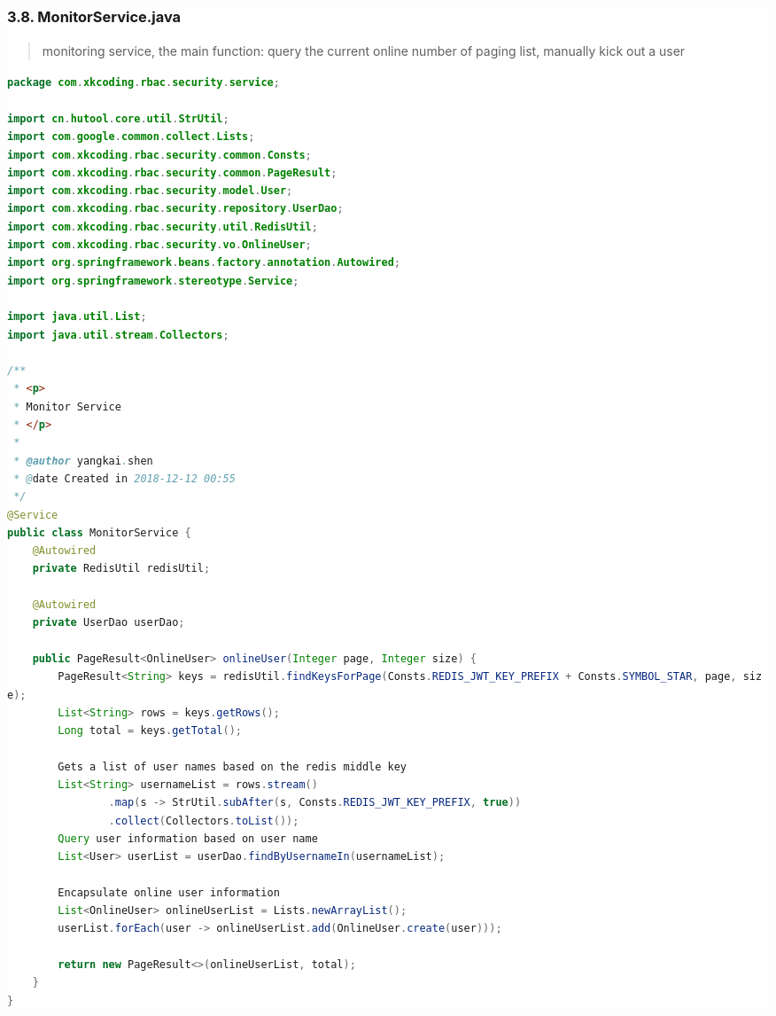 ### 3.8. MonitorService.java

> monitoring service, the main function: query the current online number of paging list, manually kick out a user

```java
package com.xkcoding.rbac.security.service;

import cn.hutool.core.util.StrUtil;
import com.google.common.collect.Lists;
import com.xkcoding.rbac.security.common.Consts;
import com.xkcoding.rbac.security.common.PageResult;
import com.xkcoding.rbac.security.model.User;
import com.xkcoding.rbac.security.repository.UserDao;
import com.xkcoding.rbac.security.util.RedisUtil;
import com.xkcoding.rbac.security.vo.OnlineUser;
import org.springframework.beans.factory.annotation.Autowired;
import org.springframework.stereotype.Service;

import java.util.List;
import java.util.stream.Collectors;

/**
 * <p>
 * Monitor Service
 * </p>
 *
 * @author yangkai.shen
 * @date Created in 2018-12-12 00:55
 */
@Service
public class MonitorService {
    @Autowired
    private RedisUtil redisUtil;

    @Autowired
    private UserDao userDao;

    public PageResult<OnlineUser> onlineUser(Integer page, Integer size) {
        PageResult<String> keys = redisUtil.findKeysForPage(Consts.REDIS_JWT_KEY_PREFIX + Consts.SYMBOL_STAR, page, size);
        List<String> rows = keys.getRows();
        Long total = keys.getTotal();

        Gets a list of user names based on the redis middle key
        List<String> usernameList = rows.stream()
                .map(s -> StrUtil.subAfter(s, Consts.REDIS_JWT_KEY_PREFIX, true))
                .collect(Collectors.toList());
        Query user information based on user name
        List<User> userList = userDao.findByUsernameIn(usernameList);

        Encapsulate online user information
        List<OnlineUser> onlineUserList = Lists.newArrayList();
        userList.forEach(user -> onlineUserList.add(OnlineUser.create(user)));

        return new PageResult<>(onlineUserList, total);
    }
}
```
